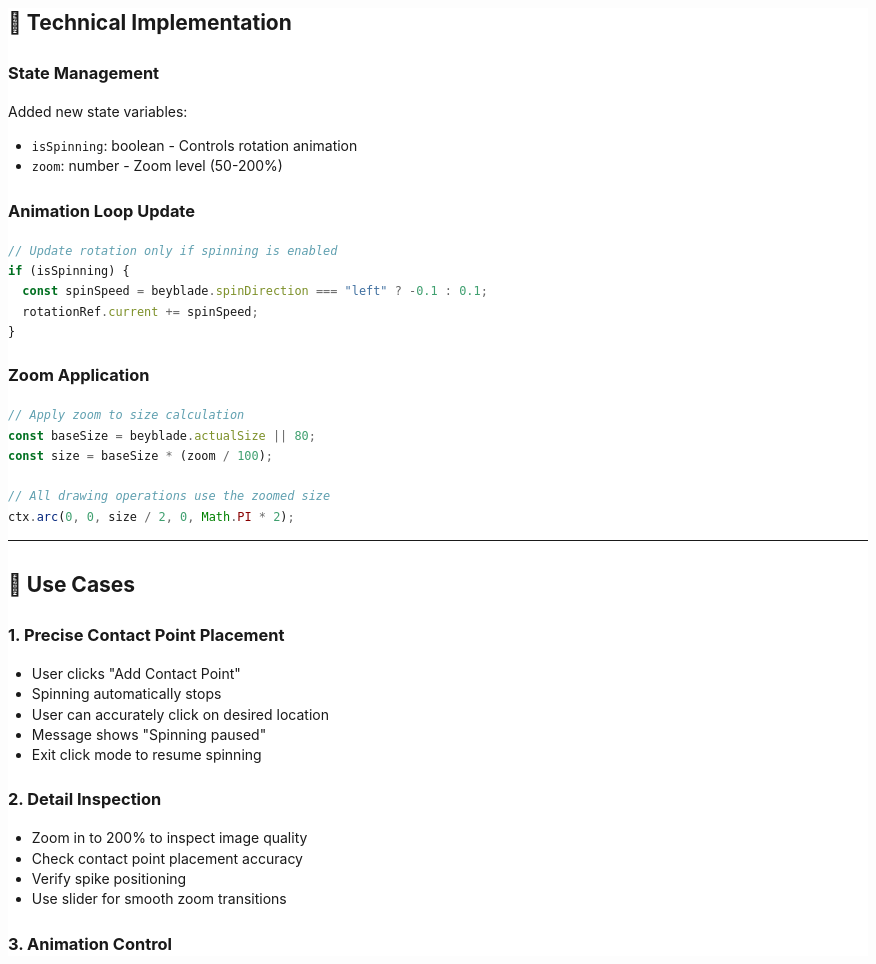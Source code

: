 
## 🔧 Technical Implementation

### State Management

Added new state variables:

- `isSpinning`: boolean - Controls rotation animation
- `zoom`: number - Zoom level (50-200%)

### Animation Loop Update

```typescript
// Update rotation only if spinning is enabled
if (isSpinning) {
  const spinSpeed = beyblade.spinDirection === "left" ? -0.1 : 0.1;
  rotationRef.current += spinSpeed;
}
```

### Zoom Application

```typescript
// Apply zoom to size calculation
const baseSize = beyblade.actualSize || 80;
const size = baseSize * (zoom / 100);

// All drawing operations use the zoomed size
ctx.arc(0, 0, size / 2, 0, Math.PI * 2);
```

---

## 🎯 Use Cases

### 1. **Precise Contact Point Placement**

- User clicks "Add Contact Point"
- Spinning automatically stops
- User can accurately click on desired location
- Message shows "Spinning paused"
- Exit click mode to resume spinning

### 2. **Detail Inspection**

- Zoom in to 200% to inspect image quality
- Check contact point placement accuracy
- Verify spike positioning
- Use slider for smooth zoom transitions

### 3. **Animation Control**
